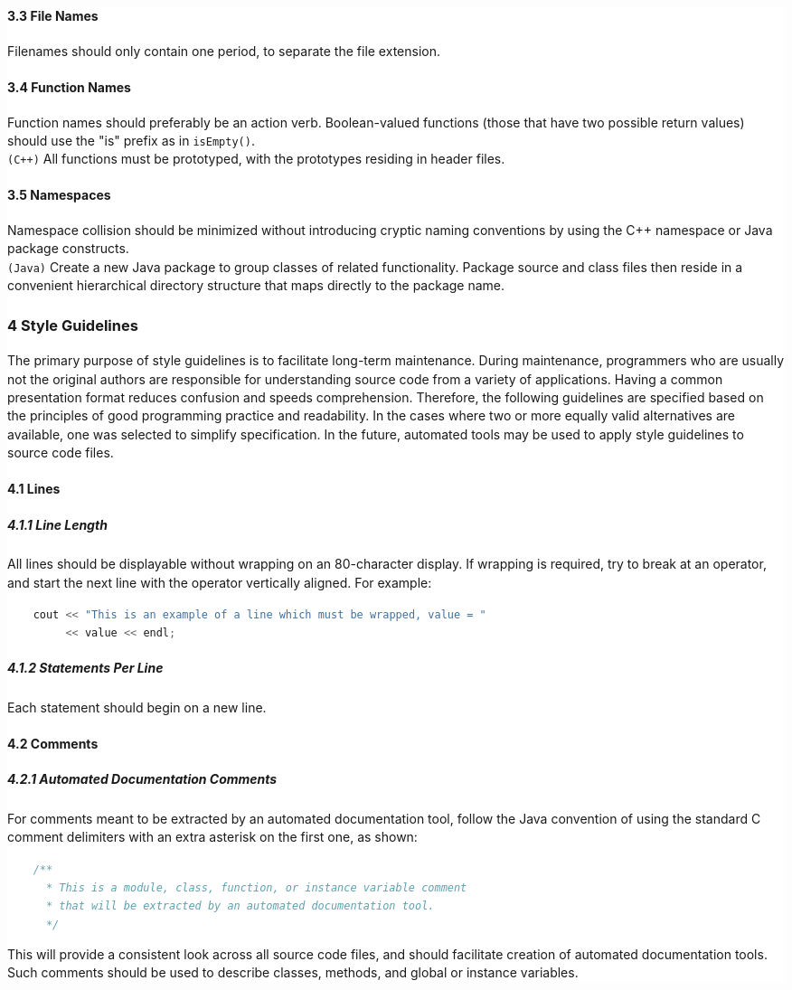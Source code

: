 #### 3.3 File Names
Filenames should only contain one period, to separate the file extension.

#### 3.4 Function Names
Function names should preferably be an action verb. Boolean-valued functions (those that have two possible return values) should use the "is" prefix as in `isEmpty()`.  
`(C++)` All functions must be prototyped, with the prototypes residing in header files.

#### 3.5 Namespaces
Namespace collision should be minimized without introducing cryptic naming conventions by using the C++ namespace or Java package constructs.  
`(Java)` Create a new Java package to group classes of related functionality. Package source and class files then reside in a convenient hierarchical directory structure that maps directly to the package name.
 
 
### 4 Style Guidelines
The primary purpose of style guidelines is to facilitate long-term maintenance. During maintenance, programmers who are usually not the original authors are responsible for understanding source code from a variety of applications. Having a common presentation format reduces confusion and speeds comprehension. Therefore, the following guidelines are specified based on the principles of good programming practice and readability. In the cases where two or more equally valid alternatives are available, one was selected to simplify specification. In the future, automated tools may be used to apply style guidelines to source code files.

#### 4.1 Lines

##### 4.1.1 Line Length
All lines should be displayable without wrapping on an 80-character display. If wrapping is required, try to break at an operator, and start the next line with the operator vertically aligned. For example:
```cpp
    cout << "This is an example of a line which must be wrapped, value = "
         << value << endl;
```

##### 4.1.2 Statements Per Line
Each statement should begin on a new line.

#### 4.2 Comments

##### 4.2.1 Automated Documentation Comments
For comments meant to be extracted by an automated documentation tool, follow the Java convention of using the standard C comment delimiters with an extra asterisk on the first one, as shown:
```cpp
    /**
      * This is a module, class, function, or instance variable comment
      * that will be extracted by an automated documentation tool.
      */
```
This will provide a consistent look across all source code files, and should facilitate creation of automated documentation tools.
Such comments should be used to describe classes, methods, and global or instance variables.
